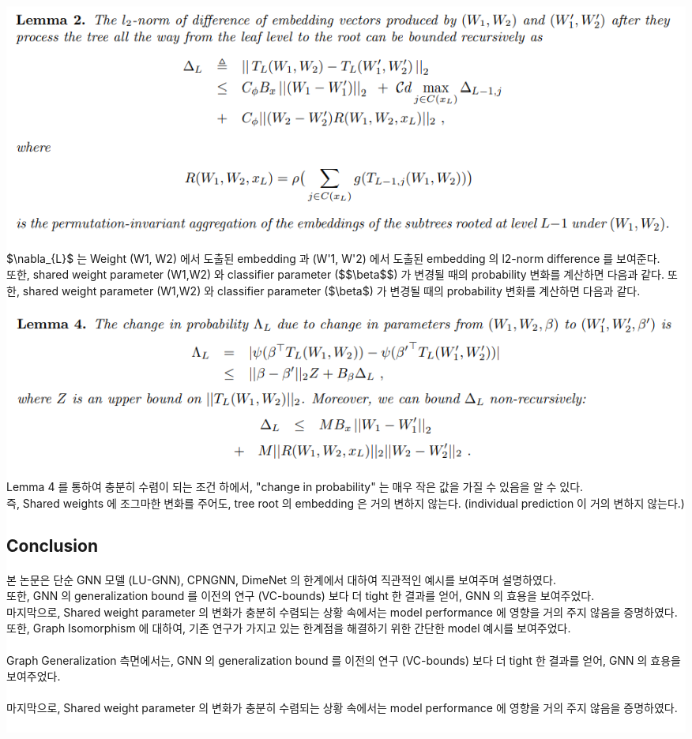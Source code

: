 <p align="center"><img src="/images/Generalization_and_Representational_Limits_of_Graph_Neural_Networks/Lemma_2.png"></p>
$\nabla_{L}$ 는 Weight (W1, W2) 에서 도출된 embedding 과 (W'1, W'2) 에서 도출된 embedding 의 l2-norm difference 를 보여준다.
<br>
또한, shared weight parameter (W1,W2) 와 classifier parameter ($$\beta$$) 가 변경될 때의 probability 변화를 계산하면 다음과 같다.
또한, shared weight parameter (W1,W2) 와 classifier parameter ($\beta$) 가 변경될 때의 probability 변화를 계산하면 다음과 같다.
<p align="center"><img src="/images/Generalization_and_Representational_Limits_of_Graph_Neural_Networks/Lemma_4.png"></p>
Lemma 4 를 통하여 충분히 수렴이 되는 조건 하에서, "change in probability" 는 매우 작은 값을 가질 수 있음을 알 수 있다. <br>
즉, Shared weights 에 조그마한 변화를 주어도, tree root 의 embedding 은 거의 변하지 않는다. (individual prediction 이 거의 변하지 않는다.)

## Conclusion
본 논문은 단순 GNN 모델 (LU-GNN), CPNGNN, DimeNet 의 한계에서 대하여 직관적인 예시를 보여주며 설명하였다.<br>
또한, GNN 의 generalization bound 를 이전의 연구 (VC-bounds) 보다 더 tight 한 결과를 얻어, GNN 의 효용을 보여주었다. <br>
마지막으로, Shared weight parameter 의 변화가 충분히 수렴되는 상황 속에서는 model performance 에 영향을 거의 주지 않음을 증명하였다. <br>
또한, Graph Isomorphism 에 대하여, 기존 연구가 가지고 있는 한계점을 해결하기 위한 간단한 model 예시를 보여주었다.<br><br>
Graph Generalization 측면에서는, GNN 의 generalization bound 를 이전의 연구 (VC-bounds) 보다 더 tight 한 결과를 얻어, GNN 의 효용을 보여주었다. <br><br>
마지막으로, Shared weight parameter 의 변화가 충분히 수렴되는 상황 속에서는 model performance 에 영향을 거의 주지 않음을 증명하였다. <br><br>


